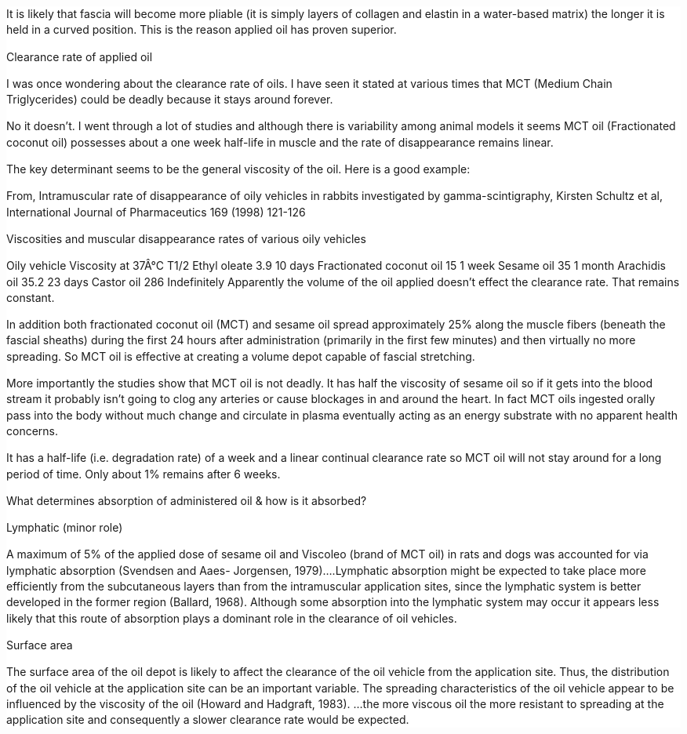 It is likely that fascia will become more pliable (it is simply layers of collagen and elastin in a water-based matrix) the longer it is held in a curved position. This is the reason applied oil has proven superior.

Clearance rate of applied oil

I was once wondering about the clearance rate of oils. I have seen it stated at various times that MCT (Medium Chain Triglycerides) could be deadly because it stays around forever.

No it doesn’t. I went through a lot of studies and although there is variability among animal models it seems MCT oil (Fractionated coconut oil) possesses about a one week half-life in muscle and the rate of disappearance remains linear.

The key determinant seems to be the general viscosity of the oil. Here is a good example:

From, Intramuscular rate of disappearance of oily vehicles in rabbits investigated by gamma-scintigraphy, Kirsten Schultz et al, International Journal of Pharmaceutics 169 (1998) 121-126

Viscosities and muscular disappearance rates of various oily vehicles

Oily vehicle	Viscosity at 37Â°C	T1/2
Ethyl oleate	3.9	10 days
Fractionated coconut oil	15	1 week
Sesame oil	35	1 month
Arachidis oil	35.2	23 days
Castor oil	286	Indefinitely
Apparently the volume of the oil applied doesn’t effect the clearance rate. That remains constant.

In addition both fractionated coconut oil (MCT) and sesame oil spread approximately 25% along the muscle fibers (beneath the fascial sheaths) during the first 24 hours after administration (primarily in the first few minutes) and then virtually no more spreading. So MCT oil is effective at creating a volume depot capable of fascial stretching.

More importantly the studies show that MCT oil is not deadly. It has half the viscosity of sesame oil so if it gets into the blood stream it probably isn’t going to clog any arteries or cause blockages in and around the heart. In fact MCT oils ingested orally pass into the body without much change and circulate in plasma eventually acting as an energy substrate with no apparent health concerns.

It has a half-life (i.e. degradation rate) of a week and a linear continual clearance rate so MCT oil will not stay around for a long period of time. Only about 1% remains after 6 weeks.

What determines absorption of administered oil &amp; how is it absorbed?

Lymphatic (minor role)

A maximum of 5% of the applied dose of sesame oil and Viscoleo (brand of MCT oil) in rats and dogs was accounted for via lymphatic absorption (Svendsen and Aaes- Jorgensen, 1979)….Lymphatic absorption might be expected to take place more efficiently from the subcutaneous layers than from the intramuscular application sites, since the lymphatic system is better developed in the former region (Ballard, 1968). Although some absorption into the lymphatic system may occur it appears less likely that this route of absorption plays a dominant role in the clearance of oil vehicles.

Surface area

The surface area of the oil depot is likely to affect the clearance of the oil vehicle from the application site. Thus, the distribution of the oil vehicle at the application site can be an important variable. The spreading characteristics of the oil vehicle appear to be influenced by the viscosity of the oil (Howard and Hadgraft, 1983). …the more viscous oil the more resistant to spreading at the application site and consequently a slower clearance rate would be expected.
